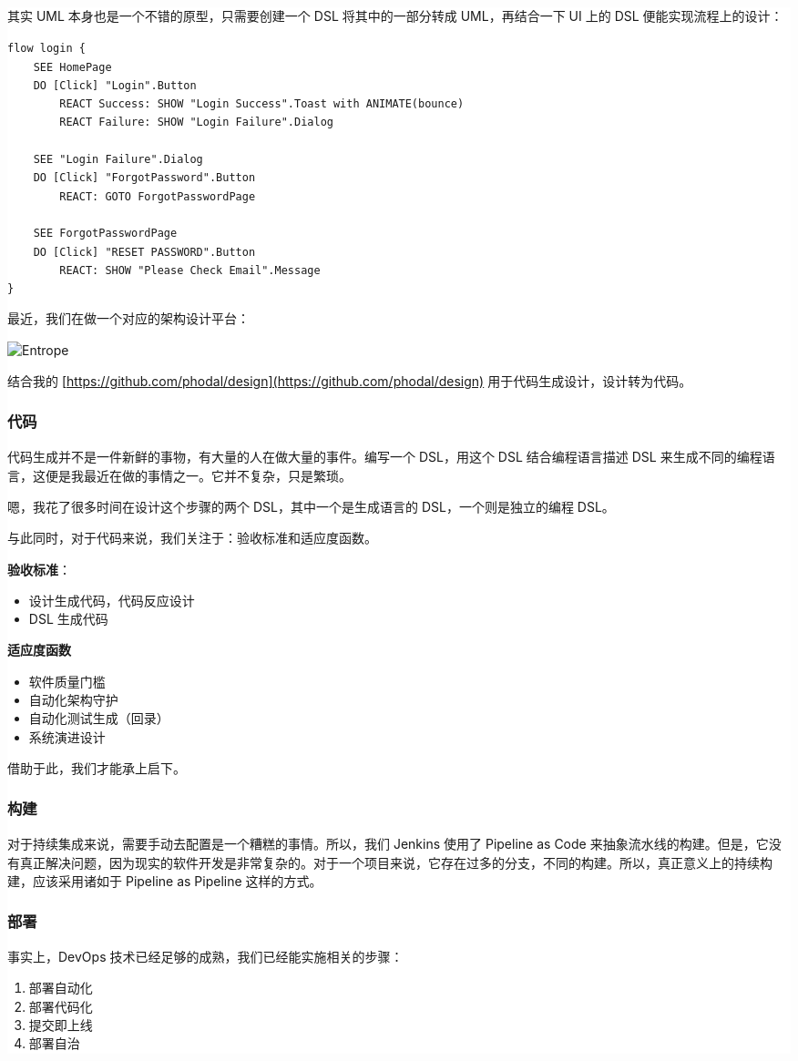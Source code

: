 其实 UML 本身也是一个不错的原型，只需要创建一个 DSL 将其中的一部分转成 UML，再结合一下 UI 上的 DSL 便能实现流程上的设计：

```
flow login {
    SEE HomePage
    DO [Click] "Login".Button
        REACT Success: SHOW "Login Success".Toast with ANIMATE(bounce)
        REACT Failure: SHOW "Login Failure".Dialog

    SEE "Login Failure".Dialog
    DO [Click] "ForgotPassword".Button
        REACT: GOTO ForgotPasswordPage

    SEE ForgotPasswordPage
    DO [Click] "RESET PASSWORD".Button
        REACT: SHOW "Please Check Email".Message
}
```

最近，我们在做一个对应的架构设计平台：

![Entrope](images/entrope.jpg)

结合我的 [https://github.com/phodal/design](https://github.com/phodal/design) 用于代码生成设计，设计转为代码。

### 代码

代码生成并不是一件新鲜的事物，有大量的人在做大量的事件。编写一个 DSL，用这个 DSL 结合编程语言描述 DSL 来生成不同的编程语言，这便是我最近在做的事情之一。它并不复杂，只是繁琐。

嗯，我花了很多时间在设计这个步骤的两个 DSL，其中一个是生成语言的 DSL，一个则是独立的编程 DSL。

与此同时，对于代码来说，我们关注于：验收标准和适应度函数。

**验收标准**：

 - 设计生成代码，代码反应设计
 - DSL 生成代码

**适应度函数**

 - 软件质量门槛
 - 自动化架构守护
 - 自动化测试生成（回录）
 - 系统演进设计

借助于此，我们才能承上启下。

### 构建

对于持续集成来说，需要手动去配置是一个糟糕的事情。所以，我们 Jenkins 使用了 Pipeline as Code 来抽象流水线的构建。但是，它没有真正解决问题，因为现实的软件开发是非常复杂的。对于一个项目来说，它存在过多的分支，不同的构建。所以，真正意义上的持续构建，应该采用诸如于 Pipeline as Pipeline 这样的方式。

### 部署

事实上，DevOps 技术已经足够的成熟，我们已经能实施相关的步骤：

1. 部署自动化
2. 部署代码化
3. 提交即上线
4. 部署自治

